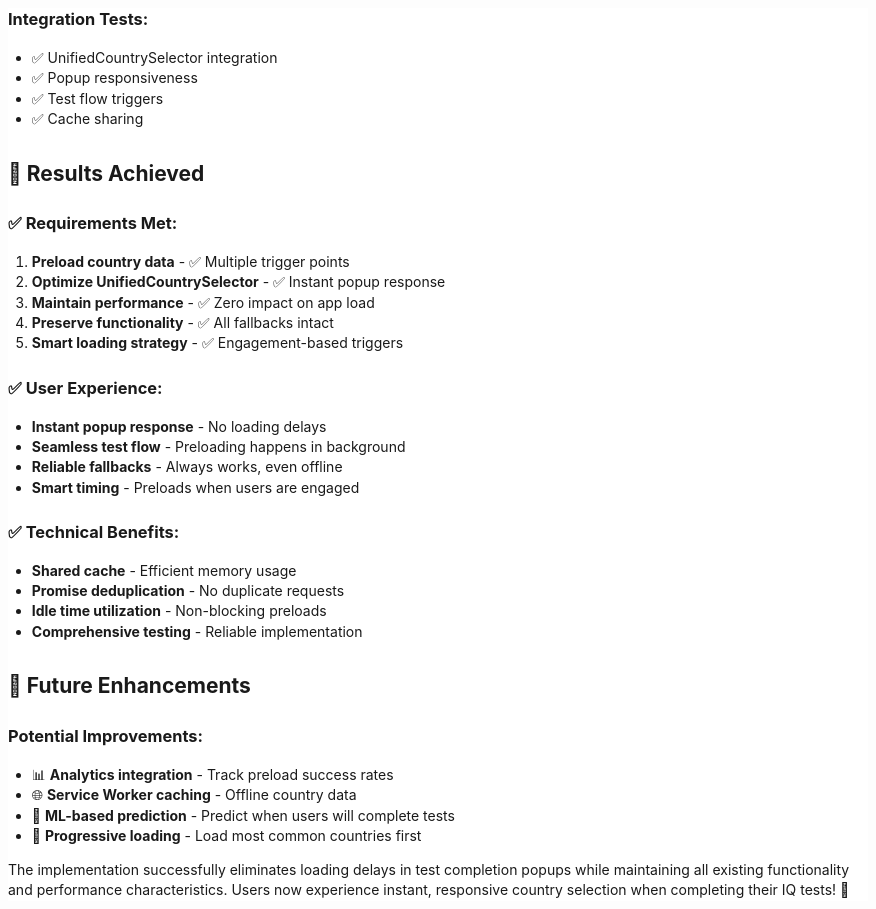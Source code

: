 ### **Integration Tests:**
- ✅ UnifiedCountrySelector integration
- ✅ Popup responsiveness
- ✅ Test flow triggers
- ✅ Cache sharing

## 🎉 **Results Achieved**

### **✅ Requirements Met:**
1. **Preload country data** - ✅ Multiple trigger points
2. **Optimize UnifiedCountrySelector** - ✅ Instant popup response
3. **Maintain performance** - ✅ Zero impact on app load
4. **Preserve functionality** - ✅ All fallbacks intact
5. **Smart loading strategy** - ✅ Engagement-based triggers

### **✅ User Experience:**
- **Instant popup response** - No loading delays
- **Seamless test flow** - Preloading happens in background
- **Reliable fallbacks** - Always works, even offline
- **Smart timing** - Preloads when users are engaged

### **✅ Technical Benefits:**
- **Shared cache** - Efficient memory usage
- **Promise deduplication** - No duplicate requests
- **Idle time utilization** - Non-blocking preloads
- **Comprehensive testing** - Reliable implementation

## 🔮 **Future Enhancements**

### **Potential Improvements:**
- 📊 **Analytics integration** - Track preload success rates
- 🌐 **Service Worker caching** - Offline country data
- 🎯 **ML-based prediction** - Predict when users will complete tests
- 📱 **Progressive loading** - Load most common countries first

The implementation successfully eliminates loading delays in test completion popups while maintaining all existing functionality and performance characteristics. Users now experience instant, responsive country selection when completing their IQ tests! 🚀
